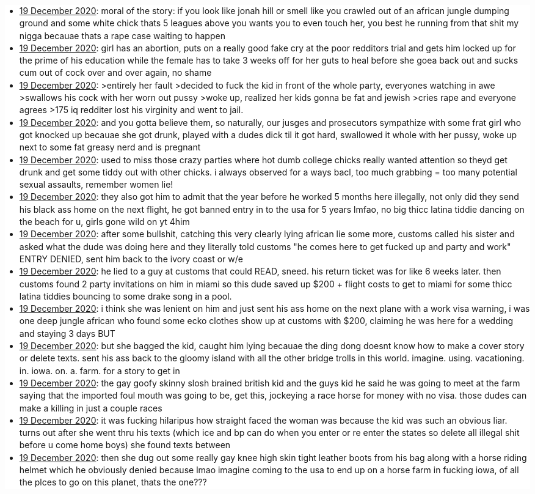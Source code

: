 * [19 December 2020](https://web.archive.org/web/20201219092121/https://twitter.com/Spiccleback/status/1340225649362006018): moral of the story: if you look like jonah hill or smell like you crawled out of an african jungle dumping ground and some white chick thats 5 leagues above you wants you to even touch her, you best he running from that shit my nigga becauae thats a rape case waiting to happen
* [19 December 2020](https://web.archive.org/web/20201219092121/https://twitter.com/Spiccleback/status/1340225649362006018): girl has an abortion, puts on a really good fake cry at the poor redditors trial and gets him locked up for the prime of his education while the female has to take 3 weeks off for her guts to heal before she goea back out and sucks cum out of cock over and over again, no shame
* [19 December 2020](https://web.archive.org/web/20201219092121/https://twitter.com/Spiccleback/status/1340225649362006018): >entirely her fault >decided to fuck the kid in front of the whole party, everyones watching in awe >swallows his cock with her worn out pussy >woke up, realized her kids gonna be fat and jewish >cries rape and everyone agrees >175 iq redditer lost his virginity and went to jail.
* [19 December 2020](https://web.archive.org/web/20201219091400/https://twitter.com/Spiccleback/status/1340223730069495808): and you gotta believe them, so naturally, our jusges and prosecutors sympathize with some frat girl who got knocked up becauae she got drunk, played with a dudes dick til it got hard, swallowed it whole with her pussy, woke up next to some fat greasy nerd and is pregnant
* [19 December 2020](https://web.archive.org/web/20201219091144/https://twitter.com/Spiccleback/status/1340223236739657729): used to miss those crazy parties where hot dumb college chicks really wanted attention so theyd get drunk and get some tiddy out with other chicks. i always observed for a ways bacl, too much grabbing = too many potential sexual assaults, remember women lie!
* [19 December 2020](https://web.archive.org/web/20201219091015/https://twitter.com/Spiccleback/status/1340222850511335424): they also got him to admit that the year before he worked 5 months here illegally, not only did they send his black ass home on the next flight, he got banned entry in to the usa for 5 years lmfao, no big thicc latina tiddie dancing on the beach for u, girls gone wild on yt 4him
* [19 December 2020](https://web.archive.org/web/20201219090728/https://twitter.com/Spiccleback/status/1340222112347381760): after some bullshit, catching this very clearly lying african lie some more, customs called his sister and asked what the dude was doing here and they literally told customs "he comes here to get fucked up and party and work"  ENTRY DENIED, sent him back to the ivory coast or w/e
* [19 December 2020](https://web.archive.org/web/20201219090514/https://twitter.com/Spiccleback/status/1340221595416207361): he lied to a guy at customs that could READ, sneed. his return ticket was for like 6 weeks later. then customs found 2 party invitations on him in miami so this dude saved up $200 + flight costs to get to miami for some thicc latina tiddies bouncing to some drake song in a pool.
* [19 December 2020](https://web.archive.org/web/20201219090514/https://twitter.com/Spiccleback/status/1340221595416207361): i think she was lenient on him and just sent his ass home on the next plane with a work visa warning, i was one deep jungle african who found some ecko clothes show up at customs with $200, claiming he was here for a wedding and staying 3 days BUT
* [19 December 2020](https://web.archive.org/web/20201219090514/https://twitter.com/Spiccleback/status/1340221595416207361): but she bagged the kid, caught him lying becauae the ding dong doesnt know how to make a cover story or delete texts. sent his ass back to the gloomy island with all the other bridge trolls in this world. imagine. using. vacationing. in. iowa. on. a. farm. for a story to get in
* [19 December 2020](https://web.archive.org/web/20201219085847/https://twitter.com/Spiccleback/status/1340219829257703430): the gay goofy skinny slosh brained british kid and the guys kid he said he was going to meet at the farm saying that the imported foul mouth was going to be, get this, jockeying a race horse for money with no visa. those dudes can make a killing in just a couple races
* [19 December 2020](https://web.archive.org/web/20201219085645/https://twitter.com/Spiccleback/status/1340219432497496065): it was fucking hilaripus how straight faced the woman was because the kid was such an obvious liar. turns out after she went thru his texts (which ice and bp can do when you enter or re enter the states so delete all illegal shit before u come home boys) she found texts between
* [19 December 2020](https://web.archive.org/web/20201219085645/https://twitter.com/Spiccleback/status/1340219432497496065): then she dug out some really gay knee high skin tight leather boots from his bag along with a horse riding helmet which he obviously denied because lmao imagine coming to the usa to end up on a horse farm in fucking iowa, of all the plces to go on this planet, thats the one???